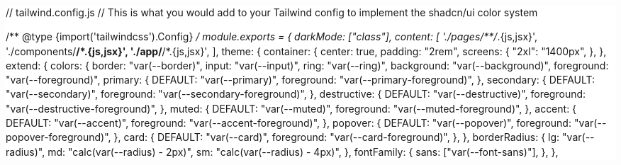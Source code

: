 // tailwind.config.js
// This is what you would add to your Tailwind config to implement the shadcn/ui color system

/** @type {import('tailwindcss').Config} */
module.exports = {
  darkMode: ["class"],
  content: [
    './pages/**/*.{js,jsx}',
    './components/**/*.{js,jsx}',
    './app/**/*.{js,jsx}',
  ],
  theme: {
    container: {
      center: true,
      padding: "2rem",
      screens: {
        "2xl": "1400px",
      },
    },
    extend: {
      colors: {
        border: "var(--border)",
        input: "var(--input)",
        ring: "var(--ring)",
        background: "var(--background)",
        foreground: "var(--foreground)",
        primary: {
          DEFAULT: "var(--primary)",
          foreground: "var(--primary-foreground)",
        },
        secondary: {
          DEFAULT: "var(--secondary)",
          foreground: "var(--secondary-foreground)",
        },
        destructive: {
          DEFAULT: "var(--destructive)",
          foreground: "var(--destructive-foreground)",
        },
        muted: {
          DEFAULT: "var(--muted)",
          foreground: "var(--muted-foreground)",
        },
        accent: {
          DEFAULT: "var(--accent)",
          foreground: "var(--accent-foreground)",
        },
        popover: {
          DEFAULT: "var(--popover)",
          foreground: "var(--popover-foreground)",
        },
        card: {
          DEFAULT: "var(--card)",
          foreground: "var(--card-foreground)",
        },
      },
      borderRadius: {
        lg: "var(--radius)",
        md: "calc(var(--radius) - 2px)",
        sm: "calc(var(--radius) - 4px)",
      },
      fontFamily: {
        sans: ["var(--font-sans)"],
      },
    },